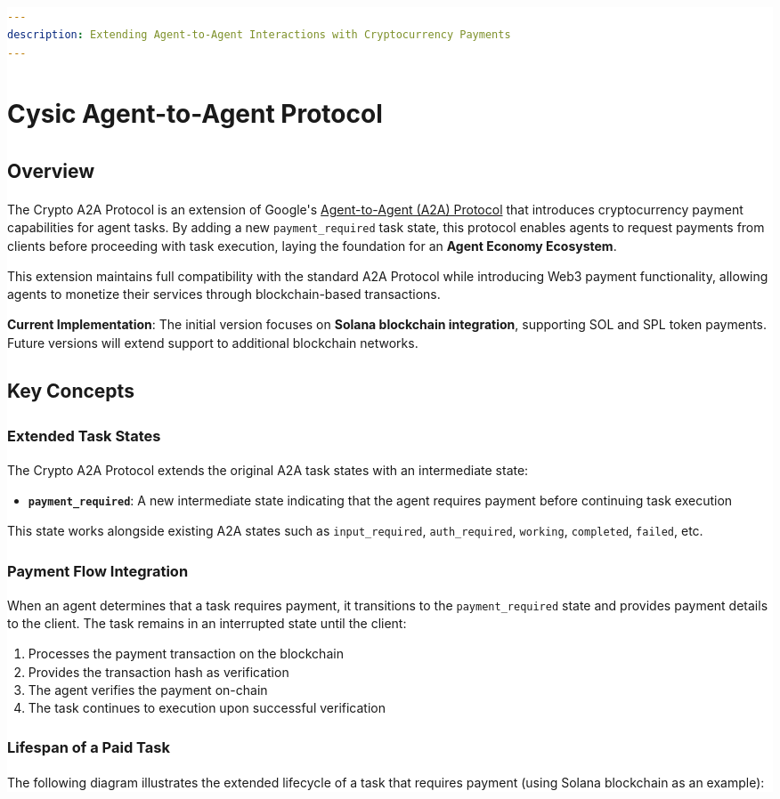 ```yaml
---
description: Extending Agent-to-Agent Interactions with Cryptocurrency Payments
---
```


# Cysic Agent-to-Agent Protocol

## Overview

The Crypto A2A Protocol is an extension of Google's [Agent-to-Agent (A2A) Protocol](https://a2a-protocol.org/latest/topics/life-of-a-task/) that introduces cryptocurrency payment capabilities for agent tasks. By adding a new `payment_required` task state, this protocol enables agents to request payments from clients before proceeding with task execution, laying the foundation for an **Agent Economy Ecosystem**.

This extension maintains full compatibility with the standard A2A Protocol while introducing Web3 payment functionality, allowing agents to monetize their services through blockchain-based transactions.

**Current Implementation**: The initial version focuses on **Solana blockchain integration**, supporting SOL and SPL token payments. Future versions will extend support to additional blockchain networks.

## Key Concepts

### Extended Task States

The Crypto A2A Protocol extends the original A2A task states with an intermediate state:

* **`payment_required`**: A new intermediate state indicating that the agent requires payment before continuing task execution

This state works alongside existing A2A states such as `input_required`, `auth_required`, `working`, `completed`, `failed`, etc.

### Payment Flow Integration

When an agent determines that a task requires payment, it transitions to the `payment_required` state and provides payment details to the client. The task remains in an interrupted state until the client:

1. Processes the payment transaction on the blockchain
2. Provides the transaction hash as verification
3. The agent verifies the payment on-chain
4. The task continues to execution upon successful verification

### Lifespan of a Paid Task

The following diagram illustrates the extended lifecycle of a task that requires payment (using Solana blockchain as an example):

